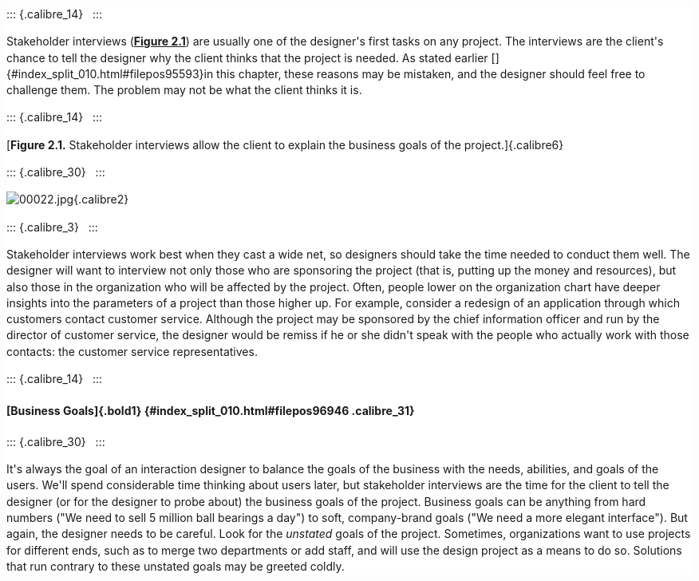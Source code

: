 ::: {.calibre_14}
 
:::

Stakeholder interviews (**[Figure 2.1](#index_split_010.html#filepos95828)**) are usually one of the designer's first tasks on any project. The interviews are the client's chance to tell the designer why the client thinks that the project is needed. As stated earlier []{#index_split_010.html#filepos95593}in this chapter, these reasons may be mistaken, and the designer should feel free to challenge them. The problem may not be what the client thinks it is.

::: {.calibre_14}
 
:::

[**Figure 2.1.** Stakeholder interviews allow the client to explain the business goals of the project.]{.calibre6}

::: {.calibre_30}
 
:::

![00022.jpg](https://i.imgur.com/Y1MquJY.jpeg){.calibre2}

::: {.calibre_3}
 
:::

Stakeholder interviews work best when they cast a wide net, so designers should take the time needed to conduct them well. The designer will want to interview not only those who are sponsoring the project (that is, putting up the money and resources), but also those in the organization who will be affected by the project. Often, people lower on the organization chart have deeper insights into the parameters of a project than those higher up. For example, consider a redesign of an application through which customers contact customer service. Although the project may be sponsored by the chief information officer and run by the director of customer service, the designer would be remiss if he or she didn't speak with the people who actually work with those contacts: the customer service representatives.

::: {.calibre_14}
 
:::

#### [Business Goals]{.bold1} {#index_split_010.html#filepos96946 .calibre_31}

::: {.calibre_30}
 
:::

It's always the goal of an interaction designer to balance the goals of the business with the needs, abilities, and goals of the users. We'll spend considerable time thinking about users later, but stakeholder interviews are the time for the client to tell the designer (or for the designer to probe about) the business goals of the project. Business goals can be anything from hard numbers ("We need to sell 5 million ball bearings a day") to soft, company-brand goals ("We need a more elegant interface"). But again, the designer needs to be careful. Look for the *unstated* goals of the project. Sometimes, organizations want to use projects for different ends, such as to merge two departments or add staff, and will use the design project as a means to do so. Solutions that run contrary to these unstated goals may be greeted coldly.
